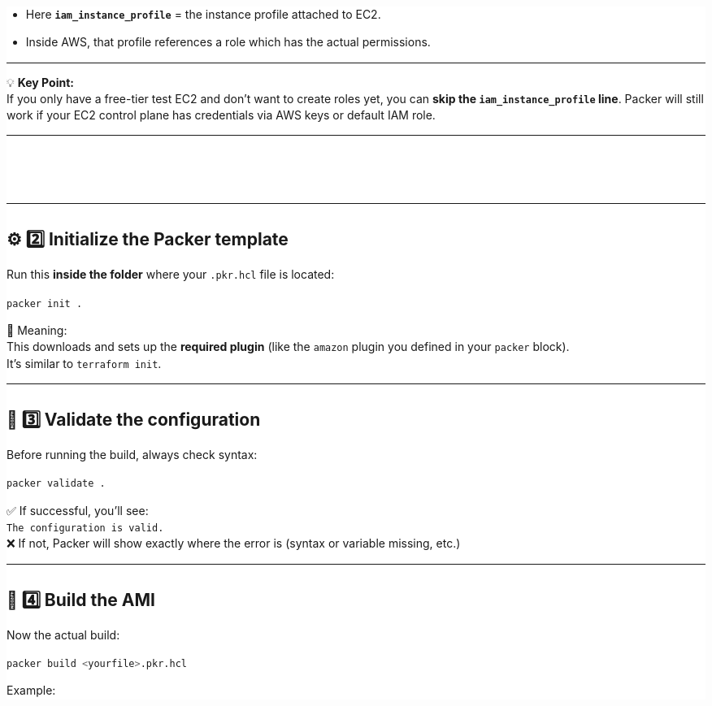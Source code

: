 - Here **`iam_instance_profile`** = the instance profile attached to EC2.
    
- Inside AWS, that profile references a role which has the actual permissions.
    

* * *

💡 **Key Point:**  
If you only have a free-tier test EC2 and don’t want to create roles yet, you can **skip the `iam_instance_profile` line**. Packer will still work if your EC2 control plane has credentials via AWS keys or default IAM role.

* * *

&nbsp;

&nbsp;

* * *

## ⚙️ 2️⃣ Initialize the Packer template

Run this **inside the folder** where your `.pkr.hcl` file is located:

```bash
packer init .
```

🧠 Meaning:  
This downloads and sets up the **required plugin** (like the `amazon` plugin you defined in your `packer` block).  
It’s similar to `terraform init`.

* * *

## 🧩 3️⃣ Validate the configuration

Before running the build, always check syntax:

```bash
packer validate .
```

✅ If successful, you’ll see:  
`The configuration is valid.`  
❌ If not, Packer will show exactly where the error is (syntax or variable missing, etc.)

* * *

## 🚀 4️⃣ Build the AMI

Now the actual build:

```bash
packer build <yourfile>.pkr.hcl
```

Example:
